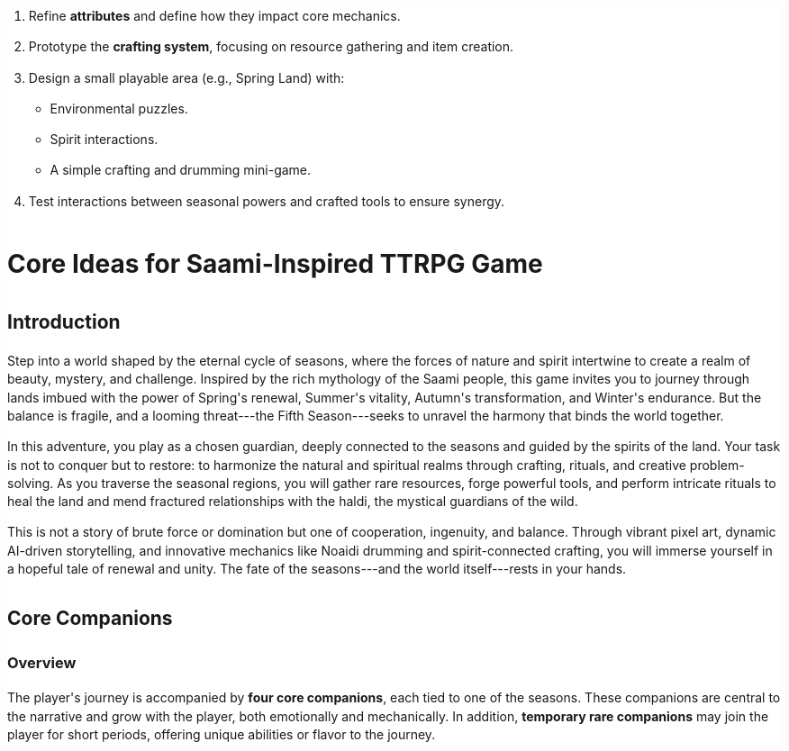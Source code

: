 1.  Refine **attributes** and define how they impact core mechanics.

2.  Prototype the **crafting system**, focusing on resource gathering
    and item creation.

3.  Design a small playable area (e.g., Spring Land) with:

    -   Environmental puzzles.

    -   Spirit interactions.

    -   A simple crafting and drumming mini-game.

4.  Test interactions between seasonal powers and crafted tools to
    ensure synergy.

# **Core Ideas for Saami-Inspired TTRPG Game**

## **Introduction**

Step into a world shaped by the eternal cycle of seasons, where the
forces of nature and spirit intertwine to create a realm of beauty,
mystery, and challenge. Inspired by the rich mythology of the Saami
people, this game invites you to journey through lands imbued with the
power of Spring\'s renewal, Summer\'s vitality, Autumn\'s
transformation, and Winter\'s endurance. But the balance is fragile, and
a looming threat---the Fifth Season---seeks to unravel the harmony that
binds the world together.

In this adventure, you play as a chosen guardian, deeply connected to
the seasons and guided by the spirits of the land. Your task is not to
conquer but to restore: to harmonize the natural and spiritual realms
through crafting, rituals, and creative problem-solving. As you traverse
the seasonal regions, you will gather rare resources, forge powerful
tools, and perform intricate rituals to heal the land and mend fractured
relationships with the haldi, the mystical guardians of the wild.

This is not a story of brute force or domination but one of cooperation,
ingenuity, and balance. Through vibrant pixel art, dynamic AI-driven
storytelling, and innovative mechanics like Noaidi drumming and
spirit-connected crafting, you will immerse yourself in a hopeful tale
of renewal and unity. The fate of the seasons---and the world
itself---rests in your hands.

## **Core Companions**

### **Overview**

The player's journey is accompanied by **four core companions**, each
tied to one of the seasons. These companions are central to the
narrative and grow with the player, both emotionally and mechanically.
In addition, **temporary rare companions** may join the player for short
periods, offering unique abilities or flavor to the journey.
